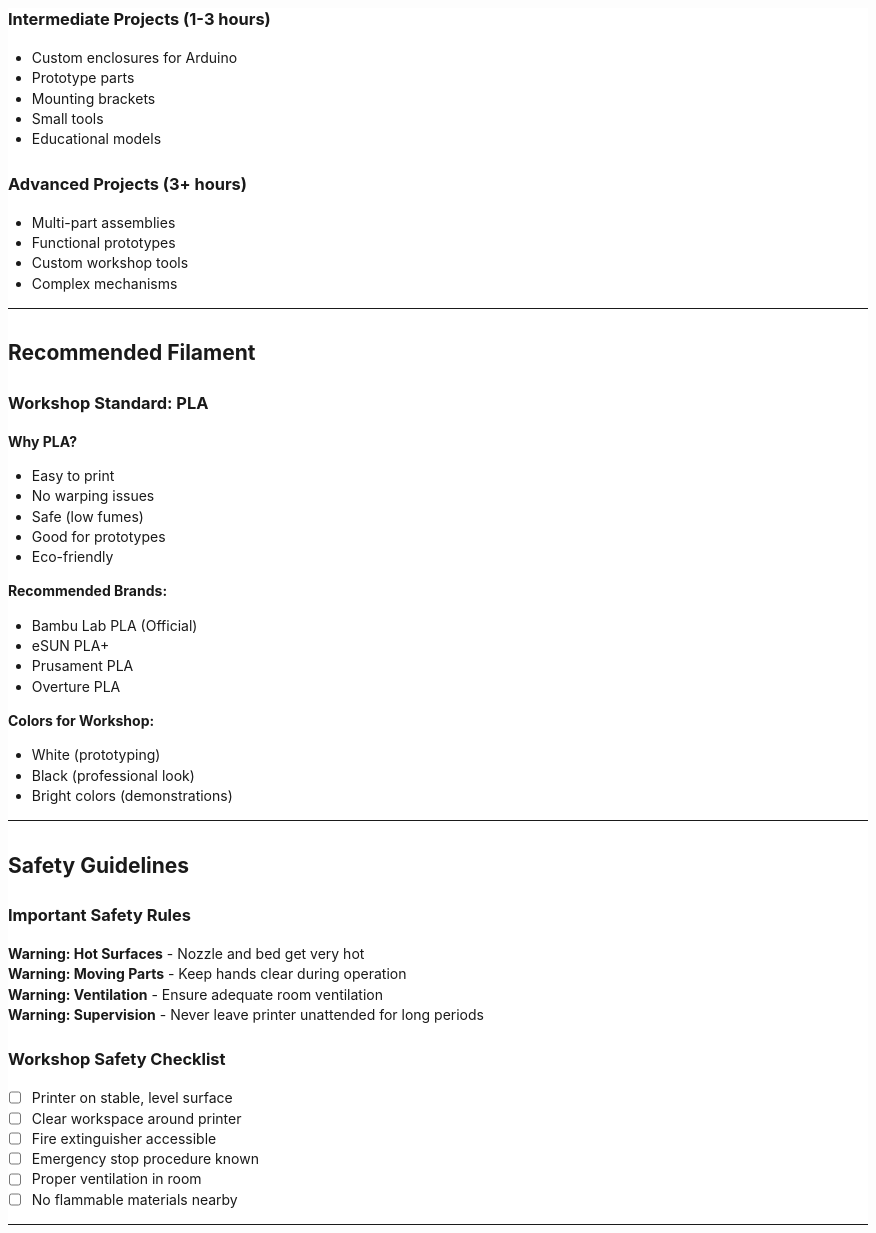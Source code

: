 ### Intermediate Projects (1-3 hours)
- Custom enclosures for Arduino
- Prototype parts
- Mounting brackets
- Small tools
- Educational models

### Advanced Projects (3+ hours)
- Multi-part assemblies
- Functional prototypes
- Custom workshop tools
- Complex mechanisms

---

## Recommended Filament

### Workshop Standard: PLA

**Why PLA?**
- Easy to print
- No warping issues
- Safe (low fumes)
- Good for prototypes
- Eco-friendly

**Recommended Brands:**
- Bambu Lab PLA (Official)
- eSUN PLA+
- Prusament PLA
- Overture PLA

**Colors for Workshop:**
- White (prototyping)
- Black (professional look)
- Bright colors (demonstrations)

---

## Safety Guidelines

### Important Safety Rules

**Warning: Hot Surfaces** - Nozzle and bed get very hot  
**Warning: Moving Parts** - Keep hands clear during operation  
**Warning: Ventilation** - Ensure adequate room ventilation  
**Warning: Supervision** - Never leave printer unattended for long periods  

### Workshop Safety Checklist

- [ ] Printer on stable, level surface
- [ ] Clear workspace around printer
- [ ] Fire extinguisher accessible
- [ ] Emergency stop procedure known
- [ ] Proper ventilation in room
- [ ] No flammable materials nearby

---